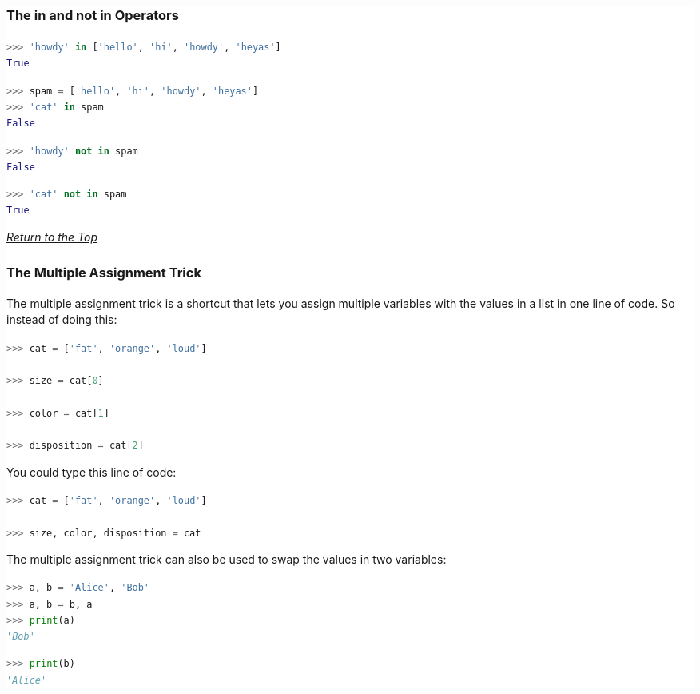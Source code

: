 ### The in and not in Operators

```python
>>> 'howdy' in ['hello', 'hi', 'howdy', 'heyas']
True
```

```python
>>> spam = ['hello', 'hi', 'howdy', 'heyas']
>>> 'cat' in spam
False
```

```python
>>> 'howdy' not in spam
False
```

```python
>>> 'cat' not in spam
True
```

[_Return to the Top_](#python-cheatsheet)

### The Multiple Assignment Trick

The multiple assignment trick is a shortcut that lets you assign multiple variables with the values in a list in one line of code. So instead of doing this:

```python
>>> cat = ['fat', 'orange', 'loud']

>>> size = cat[0]

>>> color = cat[1]

>>> disposition = cat[2]
```

You could type this line of code:

```python
>>> cat = ['fat', 'orange', 'loud']

>>> size, color, disposition = cat
```

The multiple assignment trick can also be used to swap the values in two variables:

```python
>>> a, b = 'Alice', 'Bob'
>>> a, b = b, a
>>> print(a)
'Bob'
```

```python
>>> print(b)
'Alice'
```

